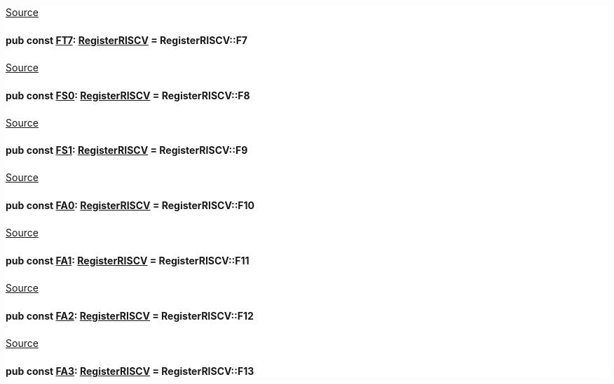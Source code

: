 [Source](https://docs.rs/unicorn-engine/latest/src/unicorn_engine/riscv.rs.html#315)

#### pub const [FT7](https://docs.rs/unicorn-engine/latest/unicorn_engine/enum.RegisterRISCV.html\#associatedconstant.FT7): [RegisterRISCV](https://docs.rs/unicorn-engine/latest/unicorn_engine/enum.RegisterRISCV.html "enum unicorn_engine::RegisterRISCV") = RegisterRISCV::F7

[Source](https://docs.rs/unicorn-engine/latest/src/unicorn_engine/riscv.rs.html#316)

#### pub const [FS0](https://docs.rs/unicorn-engine/latest/unicorn_engine/enum.RegisterRISCV.html\#associatedconstant.FS0): [RegisterRISCV](https://docs.rs/unicorn-engine/latest/unicorn_engine/enum.RegisterRISCV.html "enum unicorn_engine::RegisterRISCV") = RegisterRISCV::F8

[Source](https://docs.rs/unicorn-engine/latest/src/unicorn_engine/riscv.rs.html#317)

#### pub const [FS1](https://docs.rs/unicorn-engine/latest/unicorn_engine/enum.RegisterRISCV.html\#associatedconstant.FS1): [RegisterRISCV](https://docs.rs/unicorn-engine/latest/unicorn_engine/enum.RegisterRISCV.html "enum unicorn_engine::RegisterRISCV") = RegisterRISCV::F9

[Source](https://docs.rs/unicorn-engine/latest/src/unicorn_engine/riscv.rs.html#318)

#### pub const [FA0](https://docs.rs/unicorn-engine/latest/unicorn_engine/enum.RegisterRISCV.html\#associatedconstant.FA0): [RegisterRISCV](https://docs.rs/unicorn-engine/latest/unicorn_engine/enum.RegisterRISCV.html "enum unicorn_engine::RegisterRISCV") = RegisterRISCV::F10

[Source](https://docs.rs/unicorn-engine/latest/src/unicorn_engine/riscv.rs.html#319)

#### pub const [FA1](https://docs.rs/unicorn-engine/latest/unicorn_engine/enum.RegisterRISCV.html\#associatedconstant.FA1): [RegisterRISCV](https://docs.rs/unicorn-engine/latest/unicorn_engine/enum.RegisterRISCV.html "enum unicorn_engine::RegisterRISCV") = RegisterRISCV::F11

[Source](https://docs.rs/unicorn-engine/latest/src/unicorn_engine/riscv.rs.html#320)

#### pub const [FA2](https://docs.rs/unicorn-engine/latest/unicorn_engine/enum.RegisterRISCV.html\#associatedconstant.FA2): [RegisterRISCV](https://docs.rs/unicorn-engine/latest/unicorn_engine/enum.RegisterRISCV.html "enum unicorn_engine::RegisterRISCV") = RegisterRISCV::F12

[Source](https://docs.rs/unicorn-engine/latest/src/unicorn_engine/riscv.rs.html#321)

#### pub const [FA3](https://docs.rs/unicorn-engine/latest/unicorn_engine/enum.RegisterRISCV.html\#associatedconstant.FA3): [RegisterRISCV](https://docs.rs/unicorn-engine/latest/unicorn_engine/enum.RegisterRISCV.html "enum unicorn_engine::RegisterRISCV") = RegisterRISCV::F13
